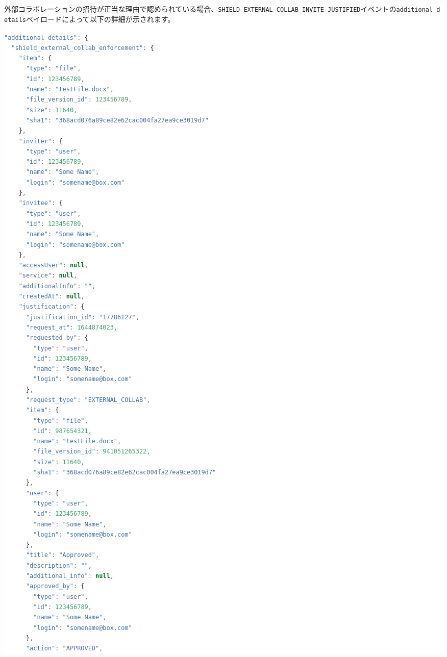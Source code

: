 外部コラボレーションの招待が正当な理由で認められている場合、`SHIELD_EXTERNAL_COLLAB_INVITE_JUSTIFIED`イベントの`additional_details`ペイロードによって以下の詳細が示されます。

```js
"additional_details": {
  "shield_external_collab_enforcement": {
    "item": {
      "type": "file",
      "id": 123456789,
      "name": "testFile.docx",
      "file_version_id": 123456789,
      "size": 11640,
      "sha1": "368acd076a89ce82e62cac004fa27ea9ce3019d7"
    },
    "inviter": {
      "type": "user",
      "id": 123456789,
      "name": "Some Name",
      "login": "somename@box.com"
    },
    "invitee": {
      "type": "user",
      "id": 123456789,
      "name": "Some Name",
      "login": "somename@box.com"
    },
    "accessUser": null,
    "service": null,
    "additionalInfo": "",
    "createdAt": null,
    "justification": {
      "justification_id": "17786127",
      "request_at": 1644874023,
      "requested_by": {
        "type": "user",
        "id": 123456789,
        "name": "Some Name",
        "login": "somename@box.com"
      },
      "request_type": "EXTERNAL_COLLAB",
      "item": {
        "type": "file",
        "id": 987654321,
        "name": "testFile.docx",
        "file_version_id": 941051265322,
        "size": 11640,
        "sha1": "368acd076a89ce82e62cac004fa27ea9ce3019d7"
      },
      "user": {
        "type": "user",
        "id": 123456789,
        "name": "Some Name",
        "login": "somename@box.com"
      },
      "title": "Approved",
      "description": "",
      "additional_info": null,
      "approved_by": {
        "type": "user",
        "id": 123456789,
        "name": "Some Name",
        "login": "somename@box.com"
      },
      "action": "APPROVED",
```
